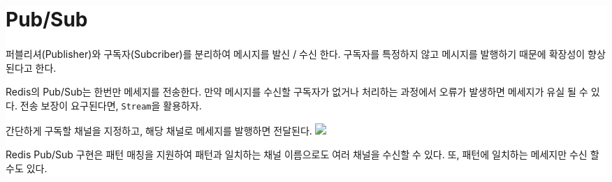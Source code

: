 # Pub/Sub
퍼블리셔(Publisher)와 구독자(Subcriber)를 분리하여 메시지를 발신 / 수신 한다.
구독자를 특정하지 않고 메시지를 발행하기 때문에 확장성이 향상 된다고 한다.

Redis의 Pub/Sub는 한번만 메세지를 전송한다. 만약 메시지를 수신할 구독자가 없거나 처리하는 과정에서 오류가 발생하면 메세지가 유실 될 수 있다. 전송 보장이 요구된다면, `Stream`을 활용하자.

간단하게 구독할 채널을 지정하고, 해당 채널로 메세지를 발행하면 전달된다.
![](https://velog.velcdn.com/images/roycewon/post/9356d1b7-d26e-4e34-bf19-fd5b0749946a/image.png)

Redis Pub/Sub 구현은 패턴 매칭을 지원하여 패턴과 일치하는 채널 이름으로도 여러 채널을 수신할 수 있다. 또, 패턴에 일치하는 메세지만 수신 할 수도 있다.
